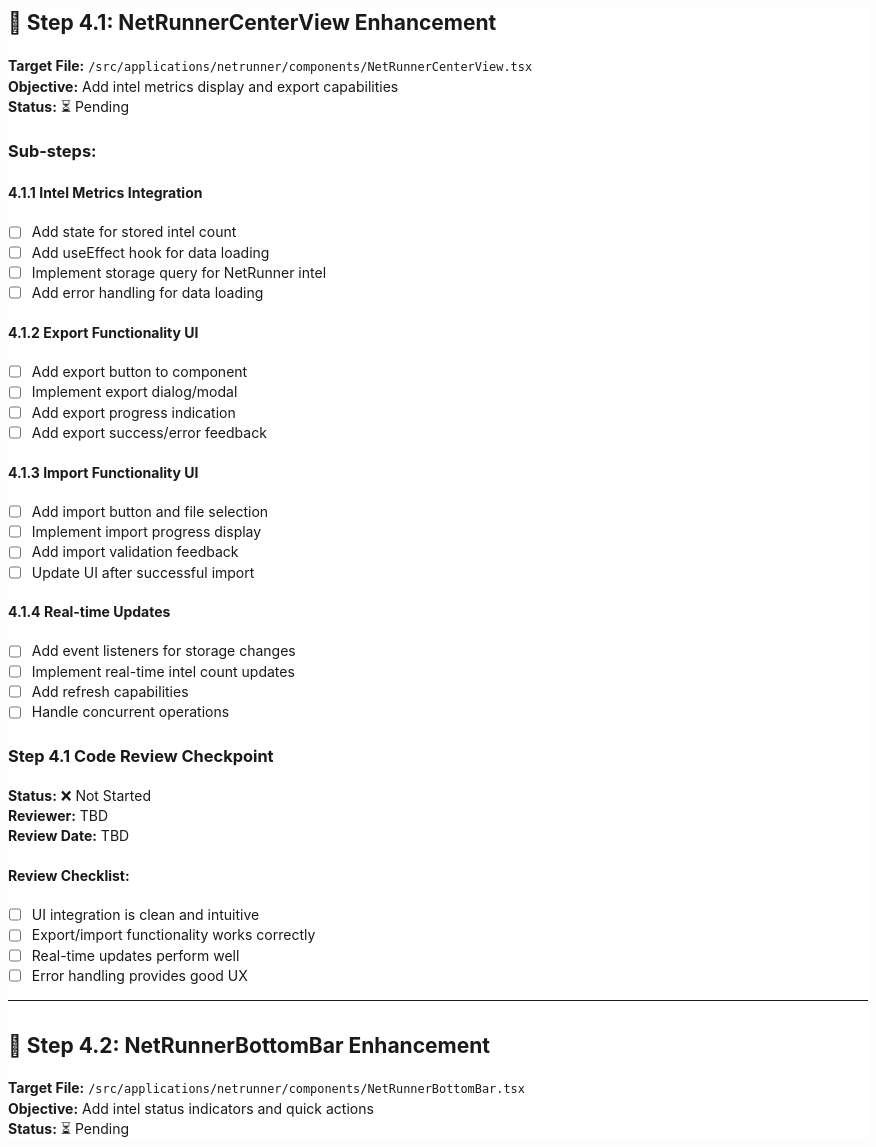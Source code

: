 
## 🔧 **Step 4.1: NetRunnerCenterView Enhancement**

**Target File:** `/src/applications/netrunner/components/NetRunnerCenterView.tsx`  
**Objective:** Add intel metrics display and export capabilities  
**Status:** ⏳ Pending  

### **Sub-steps:**

#### **4.1.1 Intel Metrics Integration**
- [ ] Add state for stored intel count
- [ ] Add useEffect hook for data loading
- [ ] Implement storage query for NetRunner intel
- [ ] Add error handling for data loading

#### **4.1.2 Export Functionality UI**
- [ ] Add export button to component
- [ ] Implement export dialog/modal
- [ ] Add export progress indication
- [ ] Add export success/error feedback

#### **4.1.3 Import Functionality UI**
- [ ] Add import button and file selection
- [ ] Implement import progress display
- [ ] Add import validation feedback
- [ ] Update UI after successful import

#### **4.1.4 Real-time Updates**
- [ ] Add event listeners for storage changes
- [ ] Implement real-time intel count updates
- [ ] Add refresh capabilities
- [ ] Handle concurrent operations

### **Step 4.1 Code Review Checkpoint**

**Status:** ❌ Not Started  
**Reviewer:** TBD  
**Review Date:** TBD  

#### **Review Checklist:**
- [ ] UI integration is clean and intuitive
- [ ] Export/import functionality works correctly
- [ ] Real-time updates perform well
- [ ] Error handling provides good UX

---

## 🔧 **Step 4.2: NetRunnerBottomBar Enhancement**

**Target File:** `/src/applications/netrunner/components/NetRunnerBottomBar.tsx`  
**Objective:** Add intel status indicators and quick actions  
**Status:** ⏳ Pending  
